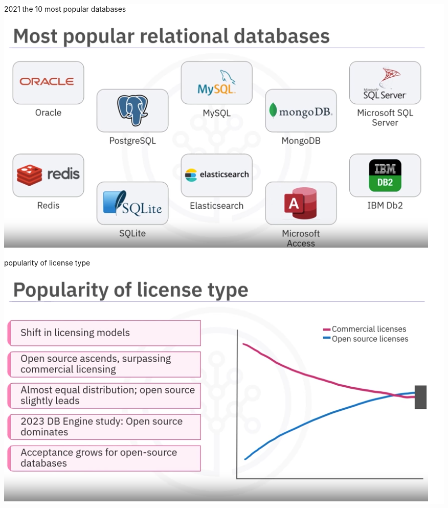 2021 the 10 most popular databases

![alt text](image-22.png)


popularity of license type

![alt text](image-23.png)

